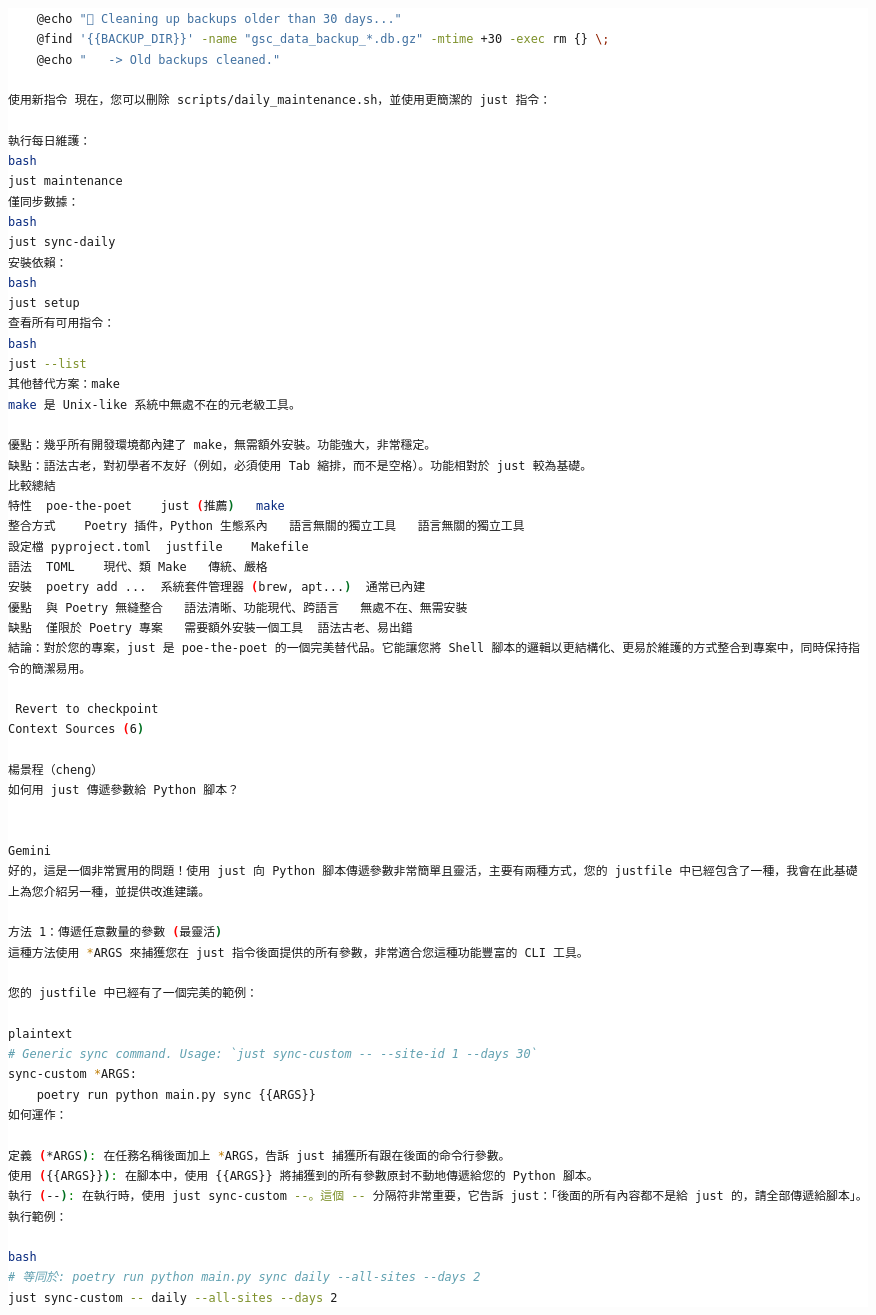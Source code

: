 ````bash
    @echo "🧹 Cleaning up backups older than 30 days..."
    @find '{{BACKUP_DIR}}' -name "gsc_data_backup_*.db.gz" -mtime +30 -exec rm {} \;
    @echo "   -> Old backups cleaned."

使用新指令 現在，您可以刪除 scripts/daily_maintenance.sh，並使用更簡潔的 just 指令：

執行每日維護：
bash
just maintenance
僅同步數據：
bash
just sync-daily
安裝依賴：
bash
just setup
查看所有可用指令：
bash
just --list
其他替代方案：make
make 是 Unix-like 系統中無處不在的元老級工具。

優點：幾乎所有開發環境都內建了 make，無需額外安裝。功能強大，非常穩定。
缺點：語法古老，對初學者不友好（例如，必須使用 Tab 縮排，而不是空格）。功能相對於 just 較為基礎。
比較總結
特性	poe-the-poet	just (推薦)	make
整合方式	Poetry 插件，Python 生態系內	語言無關的獨立工具	語言無關的獨立工具
設定檔	pyproject.toml	justfile	Makefile
語法	TOML	現代、類 Make	傳統、嚴格
安裝	poetry add ...	系統套件管理器 (brew, apt...)	通常已內建
優點	與 Poetry 無縫整合	語法清晰、功能現代、跨語言	無處不在、無需安裝
缺點	僅限於 Poetry 專案	需要額外安裝一個工具	語法古老、易出錯
結論：對於您的專案，just 是 poe-the-poet 的一個完美替代品。它能讓您將 Shell 腳本的邏輯以更結構化、更易於維護的方式整合到專案中，同時保持指令的簡潔易用。

 Revert to checkpoint
Context Sources (6)

楊景程（cheng）
如何用 just 傳遞參數給 Python 腳本？


Gemini
好的，這是一個非常實用的問題！使用 just 向 Python 腳本傳遞參數非常簡單且靈活，主要有兩種方式，您的 justfile 中已經包含了一種，我會在此基礎上為您介紹另一種，並提供改進建議。

方法 1：傳遞任意數量的參數 (最靈活)
這種方法使用 *ARGS 來捕獲您在 just 指令後面提供的所有參數，非常適合您這種功能豐富的 CLI 工具。

您的 justfile 中已經有了一個完美的範例：

plaintext
# Generic sync command. Usage: `just sync-custom -- --site-id 1 --days 30`
sync-custom *ARGS:
    poetry run python main.py sync {{ARGS}}
如何運作：

定義 (*ARGS): 在任務名稱後面加上 *ARGS，告訴 just 捕獲所有跟在後面的命令行參數。
使用 ({{ARGS}}): 在腳本中，使用 {{ARGS}} 將捕獲到的所有參數原封不動地傳遞給您的 Python 腳本。
執行 (--): 在執行時，使用 just sync-custom --。這個 -- 分隔符非常重要，它告訴 just：「後面的所有內容都不是給 just 的，請全部傳遞給腳本」。
執行範例：

bash
# 等同於: poetry run python main.py sync daily --all-sites --days 2
just sync-custom -- daily --all-sites --days 2

````